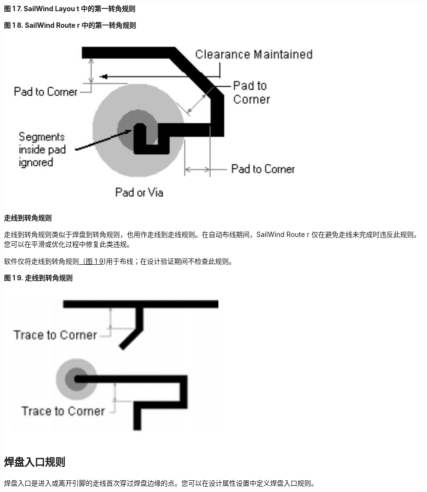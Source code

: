 **图 1 7. SailWind Layou t 中的第一转角规则**

**图 1 8. SailWind Route r 中的第一转角规则**

![](/router/guide/11/_page_8_Figure_8.jpeg)

**走线到转角规则**

走线到转角规则类似于焊盘到转角规则，也用作走线到走线规则。在自动布线期间，SailWind Route r 仅在避免走线未完成时违反此规则。您可以在平滑或优化过程中修复此类违规。

软件仅将走线到转角规则[（图 1 9](#page-9-1))用于布线；在设计验证期间不检查此规则。


**图 1 9. 走线到转角规则**

![](/router/guide/11/_page_9_Figure_2.jpeg)

## 焊盘入口规则

焊盘入口是进入或离开引脚的走线首次穿过焊盘边缘的点。您可以在设计属性设置中定义焊盘入口规则。
